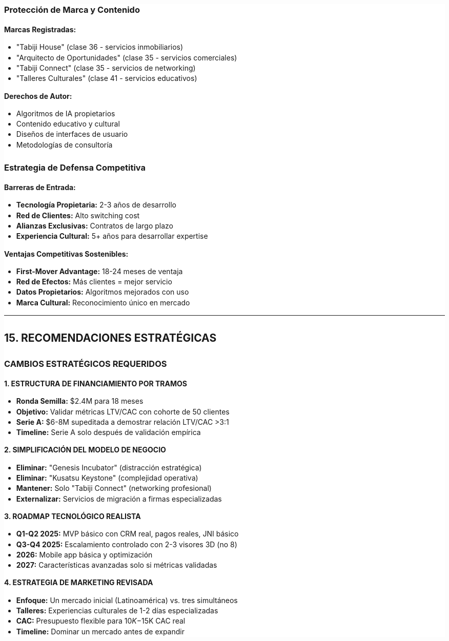 ### Protección de Marca y Contenido

**Marcas Registradas:**
- "Tabiji House" (clase 36 - servicios inmobiliarios)
- "Arquitecto de Oportunidades" (clase 35 - servicios comerciales)
- "Tabiji Connect" (clase 35 - servicios de networking)
- "Talleres Culturales" (clase 41 - servicios educativos)

**Derechos de Autor:**
- Algoritmos de IA propietarios
- Contenido educativo y cultural
- Diseños de interfaces de usuario
- Metodologías de consultoría

### Estrategia de Defensa Competitiva

**Barreras de Entrada:**
- **Tecnología Propietaria:** 2-3 años de desarrollo
- **Red de Clientes:** Alto switching cost
- **Alianzas Exclusivas:** Contratos de largo plazo
- **Experiencia Cultural:** 5+ años para desarrollar expertise

**Ventajas Competitivas Sostenibles:**
- **First-Mover Advantage:** 18-24 meses de ventaja
- **Red de Efectos:** Más clientes = mejor servicio
- **Datos Propietarios:** Algoritmos mejorados con uso
- **Marca Cultural:** Reconocimiento único en mercado

---

## 15. RECOMENDACIONES ESTRATÉGICAS

### CAMBIOS ESTRATÉGICOS REQUERIDOS

**1. ESTRUCTURA DE FINANCIAMIENTO POR TRAMOS**
- **Ronda Semilla:** $2.4M para 18 meses
- **Objetivo:** Validar métricas LTV/CAC con cohorte de 50 clientes
- **Serie A:** $6-8M supeditada a demostrar relación LTV/CAC >3:1
- **Timeline:** Serie A solo después de validación empírica

**2. SIMPLIFICACIÓN DEL MODELO DE NEGOCIO**
- **Eliminar:** "Genesis Incubator" (distracción estratégica)
- **Eliminar:** "Kusatsu Keystone" (complejidad operativa)
- **Mantener:** Solo "Tabiji Connect" (networking profesional)
- **Externalizar:** Servicios de migración a firmas especializadas

**3. ROADMAP TECNOLÓGICO REALISTA**
- **Q1-Q2 2025:** MVP básico con CRM real, pagos reales, JNI básico
- **Q3-Q4 2025:** Escalamiento controlado con 2-3 visores 3D (no 8)
- **2026:** Mobile app básica y optimización
- **2027:** Características avanzadas solo si métricas validadas

**4. ESTRATEGIA DE MARKETING REVISADA**
- **Enfoque:** Un mercado inicial (Latinoamérica) vs. tres simultáneos
- **Talleres:** Experiencias culturales de 1-2 días especializadas
- **CAC:** Presupuesto flexible para $10K-$15K CAC real
- **Timeline:** Dominar un mercado antes de expandir

